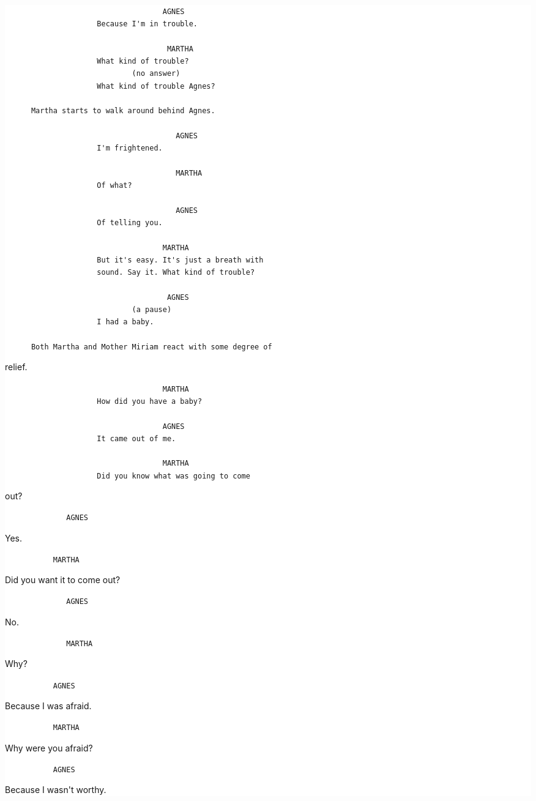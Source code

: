                                         AGNES
                         Because I'm in trouble.

                                         MARTHA
                         What kind of trouble?
                                 (no answer)
                         What kind of trouble Agnes?

          Martha starts to walk around behind Agnes.

                                           AGNES
                         I'm frightened.

                                           MARTHA
                         Of what?

                                           AGNES
                         Of telling you.

                                        MARTHA
                         But it's easy. It's just a breath with
                         sound. Say it. What kind of trouble?

                                         AGNES
                                 (a pause)
                         I had a baby.

          Both Martha and Mother Miriam react with some degree of
relief.

                                        MARTHA
                         How did you have a baby?

                                        AGNES
                         It came out of me.

                                        MARTHA
                         Did you know what was going to come

out?

                  AGNES
Yes.

               MARTHA
Did you want it to come out?

                  AGNES
No.

                  MARTHA
Why?

               AGNES
Because I was afraid.

               MARTHA
Why were you afraid?

               AGNES
Because I wasn't worthy.
